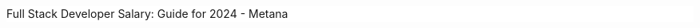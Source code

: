 



Full Stack Developer Salary: Guide for 2024 - Metana






















































































 